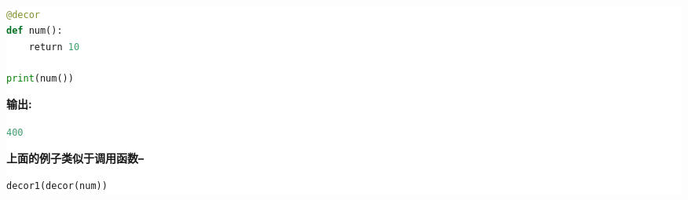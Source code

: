 ```py
@decor
def num():
    return 10

print(num())
```

****输出:****

```py
400
```

**上面的例子类似于调用函数–**

```py
decor1(decor(num))
```